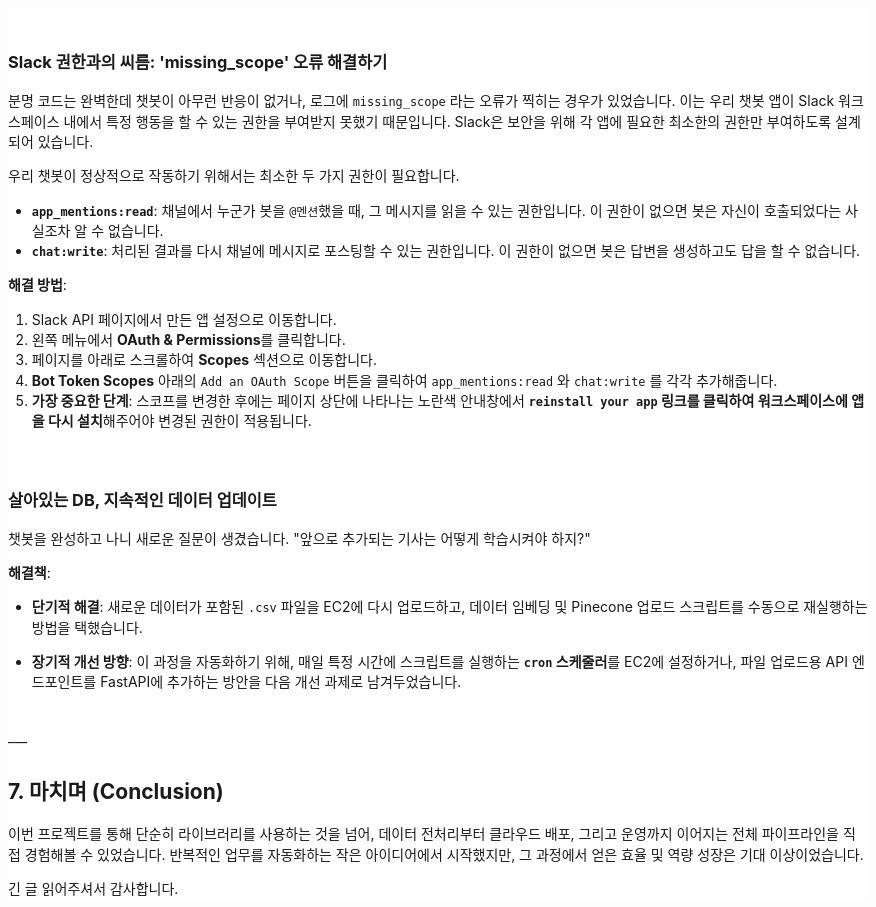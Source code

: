 <br>

### Slack 권한과의 씨름: 'missing_scope' 오류 해결하기
분명 코드는 완벽한데 챗봇이 아무런 반응이 없거나, 로그에 `missing_scope` 라는 오류가 찍히는 경우가 있었습니다. 이는 우리 챗봇 앱이 Slack 워크스페이스 내에서 특정 행동을 할 수 있는 권한을 부여받지 못했기 때문입니다. Slack은 보안을 위해 각 앱에 필요한 최소한의 권한만 부여하도록 설계되어 있습니다.

우리 챗봇이 정상적으로 작동하기 위해서는 최소한 두 가지 권한이 필요합니다.

- **`app_mentions:read`**: 채널에서 누군가 봇을 `@멘션`했을 때, 그 메시지를 읽을 수 있는 권한입니다. 이 권한이 없으면 봇은 자신이 호출되었다는 사실조차 알 수 없습니다.
- **`chat:write`**: 처리된 결과를 다시 채널에 메시지로 포스팅할 수 있는 권한입니다. 이 권한이 없으면 봇은 답변을 생성하고도 답을 할 수 없습니다.

**해결 방법**:
1.  Slack API 페이지에서 만든 앱 설정으로 이동합니다.
2.  왼쪽 메뉴에서 **OAuth & Permissions**를 클릭합니다.
3.  페이지를 아래로 스크롤하여 **Scopes** 섹션으로 이동합니다.
4.  **Bot Token Scopes** 아래의 `Add an OAuth Scope` 버튼을 클릭하여 `app_mentions:read` 와 `chat:write` 를 각각 추가해줍니다.
5.  **가장 중요한 단계**: 스코프를 변경한 후에는 페이지 상단에 나타나는 노란색 안내창에서 **`reinstall your app` 링크를 클릭하여 워크스페이스에 앱을 다시 설치**해주어야 변경된 권한이 적용됩니다.

<br>

### 살아있는 DB, 지속적인 데이터 업데이트
챗봇을 완성하고 나니 새로운 질문이 생겼습니다. "앞으로 추가되는 기사는 어떻게 학습시켜야 하지?"

**해결책**:

-   **단기적 해결**: 새로운 데이터가 포함된 `.csv` 파일을 EC2에 다시 업로드하고, 데이터 임베딩 및 Pinecone 업로드 스크립트를 수동으로 재실행하는 방법을 택했습니다.

-   **장기적 개선 방향**: 이 과정을 자동화하기 위해, 매일 특정 시간에 스크립트를 실행하는 **`cron` 스케줄러**를 EC2에 설정하거나, 파일 업로드용 API 엔드포인트를 FastAPI에 추가하는 방안을 다음 개선 과제로 남겨두었습니다.

<br>
___

## 7. 마치며 (Conclusion)

이번 프로젝트를 통해 단순히 라이브러리를 사용하는 것을 넘어, 데이터 전처리부터 클라우드 배포, 그리고 운영까지 이어지는 전체 파이프라인을 직접 경험해볼 수 있었습니다. 
반복적인 업무를 자동화하는 작은 아이디어에서 시작했지만, 그 과정에서 얻은 효율 및 역량 성장은 기대 이상이었습니다.

긴 글 읽어주셔서 감사합니다.